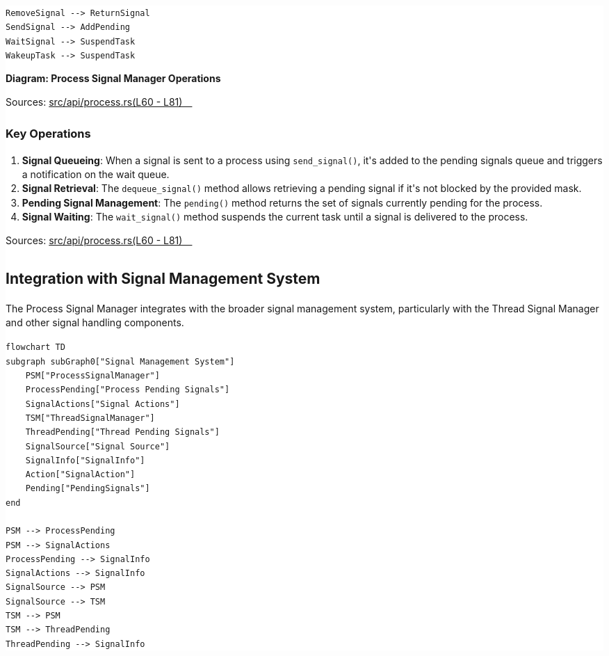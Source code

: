```mermaid
RemoveSignal --> ReturnSignal
SendSignal --> AddPending
WaitSignal --> SuspendTask
WakeupTask --> SuspendTask
```

**Diagram: Process Signal Manager Operations**

Sources: [src/api/process.rs(L60 - L81)&emsp;](https://github.com/Starry-OS/axsignal/blob/b5b6089c/src/api/process.rs#L60-L81)

### Key Operations

1. **Signal Queueing**: When a signal is sent to a process using `send_signal()`, it's added to the pending signals queue and triggers a notification on the wait queue.
2. **Signal Retrieval**: The `dequeue_signal()` method allows retrieving a pending signal if it's not blocked by the provided mask.
3. **Pending Signal Management**: The `pending()` method returns the set of signals currently pending for the process.
4. **Signal Waiting**: The `wait_signal()` method suspends the current task until a signal is delivered to the process.

Sources: [src/api/process.rs(L60 - L81)&emsp;](https://github.com/Starry-OS/axsignal/blob/b5b6089c/src/api/process.rs#L60-L81)

## Integration with Signal Management System

The Process Signal Manager integrates with the broader signal management system, particularly with the Thread Signal Manager and other signal handling components.

```mermaid
flowchart TD
subgraph subGraph0["Signal Management System"]
    PSM["ProcessSignalManager"]
    ProcessPending["Process Pending Signals"]
    SignalActions["Signal Actions"]
    TSM["ThreadSignalManager"]
    ThreadPending["Thread Pending Signals"]
    SignalSource["Signal Source"]
    SignalInfo["SignalInfo"]
    Action["SignalAction"]
    Pending["PendingSignals"]
end

PSM --> ProcessPending
PSM --> SignalActions
ProcessPending --> SignalInfo
SignalActions --> SignalInfo
SignalSource --> PSM
SignalSource --> TSM
TSM --> PSM
TSM --> ThreadPending
ThreadPending --> SignalInfo
```
